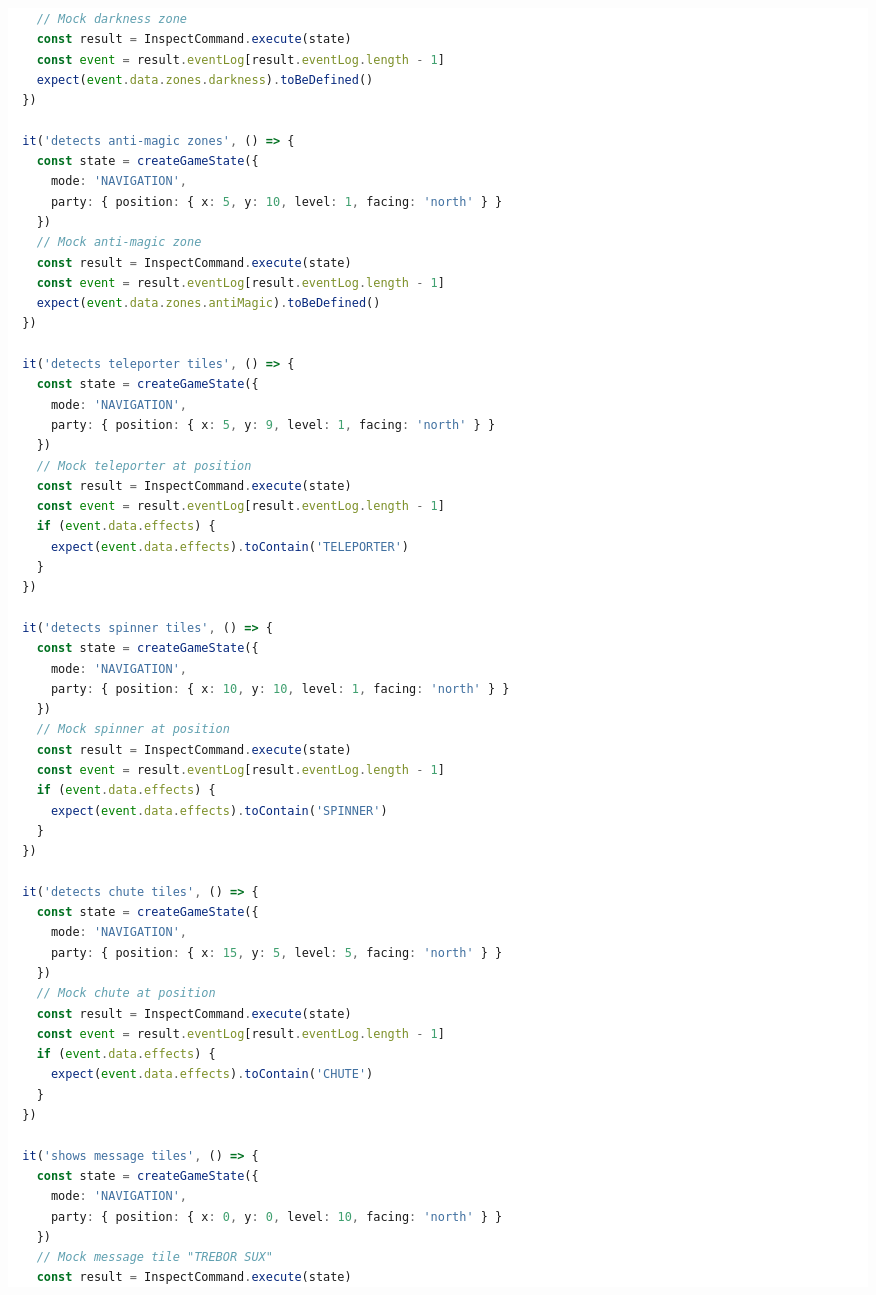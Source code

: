 ```typescript
    // Mock darkness zone
    const result = InspectCommand.execute(state)
    const event = result.eventLog[result.eventLog.length - 1]
    expect(event.data.zones.darkness).toBeDefined()
  })

  it('detects anti-magic zones', () => {
    const state = createGameState({
      mode: 'NAVIGATION',
      party: { position: { x: 5, y: 10, level: 1, facing: 'north' } }
    })
    // Mock anti-magic zone
    const result = InspectCommand.execute(state)
    const event = result.eventLog[result.eventLog.length - 1]
    expect(event.data.zones.antiMagic).toBeDefined()
  })

  it('detects teleporter tiles', () => {
    const state = createGameState({
      mode: 'NAVIGATION',
      party: { position: { x: 5, y: 9, level: 1, facing: 'north' } }
    })
    // Mock teleporter at position
    const result = InspectCommand.execute(state)
    const event = result.eventLog[result.eventLog.length - 1]
    if (event.data.effects) {
      expect(event.data.effects).toContain('TELEPORTER')
    }
  })

  it('detects spinner tiles', () => {
    const state = createGameState({
      mode: 'NAVIGATION',
      party: { position: { x: 10, y: 10, level: 1, facing: 'north' } }
    })
    // Mock spinner at position
    const result = InspectCommand.execute(state)
    const event = result.eventLog[result.eventLog.length - 1]
    if (event.data.effects) {
      expect(event.data.effects).toContain('SPINNER')
    }
  })

  it('detects chute tiles', () => {
    const state = createGameState({
      mode: 'NAVIGATION',
      party: { position: { x: 15, y: 5, level: 5, facing: 'north' } }
    })
    // Mock chute at position
    const result = InspectCommand.execute(state)
    const event = result.eventLog[result.eventLog.length - 1]
    if (event.data.effects) {
      expect(event.data.effects).toContain('CHUTE')
    }
  })

  it('shows message tiles', () => {
    const state = createGameState({
      mode: 'NAVIGATION',
      party: { position: { x: 0, y: 0, level: 10, facing: 'north' } }
    })
    // Mock message tile "TREBOR SUX"
    const result = InspectCommand.execute(state)
```